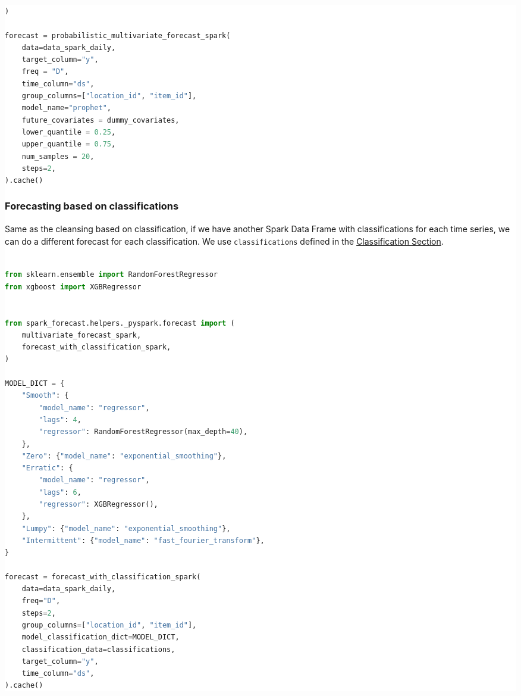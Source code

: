 ```python
)

forecast = probabilistic_multivariate_forecast_spark(
    data=data_spark_daily,
    target_column="y",
    freq = "D",
    time_column="ds",
    group_columns=["location_id", "item_id"],
    model_name="prophet",
    future_covariates = dummy_covariates,
    lower_quantile = 0.25,
    upper_quantile = 0.75,
    num_samples = 20,
    steps=2,
).cache()


```

### Forecasting based on classifications


Same as the cleansing based on classification, if we have another Spark Data Frame with classifications for each time series, we can do a different forecast for each classification. We use ``classifications`` defined in the [Classification Section](#time-series-classification).

```python

from sklearn.ensemble import RandomForestRegressor
from xgboost import XGBRegressor


from spark_forecast.helpers._pyspark.forecast import (
    multivariate_forecast_spark,
    forecast_with_classification_spark,
)

MODEL_DICT = {
    "Smooth": {
        "model_name": "regressor",
        "lags": 4,
        "regressor": RandomForestRegressor(max_depth=40),
    },
    "Zero": {"model_name": "exponential_smoothing"},
    "Erratic": {
        "model_name": "regressor",
        "lags": 6,
        "regressor": XGBRegressor(),
    },
    "Lumpy": {"model_name": "exponential_smoothing"},
    "Intermittent": {"model_name": "fast_fourier_transform"},
}

forecast = forecast_with_classification_spark(
    data=data_spark_daily,
    freq="D",
    steps=2,
    group_columns=["location_id", "item_id"],
    model_classification_dict=MODEL_DICT,
    classification_data=classifications,
    target_column="y",
    time_column="ds",
).cache()

```